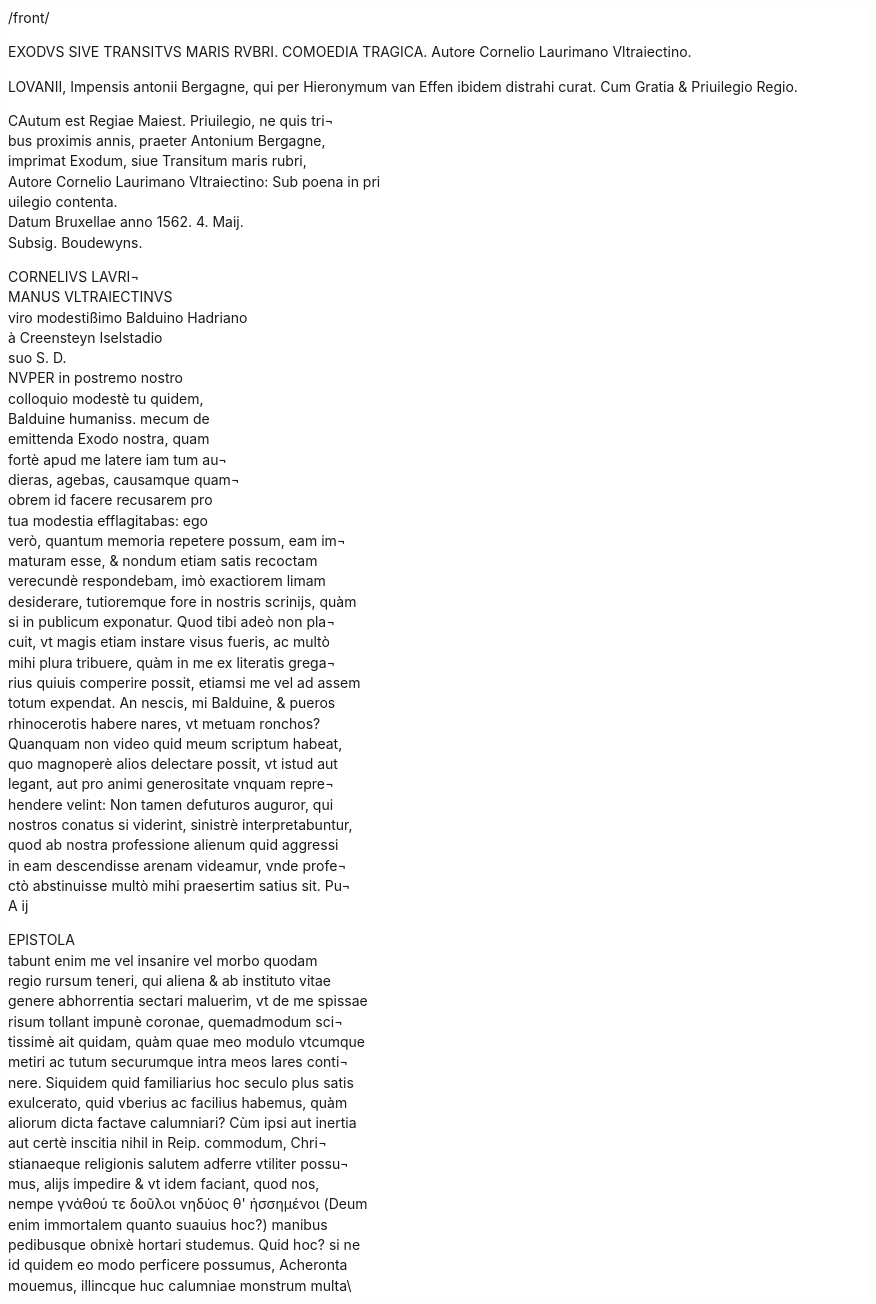 /front/

EXODVS SIVE TRANSITVS MARIS RVBRI. COMOEDIA TRAGICA. Autore Cornelio Laurimano Vltraiectino.

LOVANII, Impensis antonii Bergagne, qui per Hieronymum van Effen ibidem distrahi curat. Cum Gratia & Priuilegio Regio.

CAutum est Regiae Maiest. Priuilegio, ne quis tri¬\
bus proximis annis, praeter Antonium Bergagne,\
imprimat Exodum, siue Transitum maris rubri,\
Autore Cornelio Laurimano Vltraiectino: Sub poena in pri\
uilegio contenta.\
Datum Bruxellae anno 1562. 4. Maij.\
Subsig. Boudewyns.

CORNELIVS LAVRI¬\
MANUS VLTRAIECTINVS\
viro modestißimo Balduino Hadriano\
à Creensteyn Iselstadio\
suo S. D.\
NVPER in postremo nostro\
colloquio modestè tu quidem,\
Balduine humaniss. mecum de\
emittenda Exodo nostra, quam\
fortè apud me latere iam tum au¬\
dieras, agebas, causamque quam¬\
obrem id facere recusarem pro\
tua modestia efflagitabas: ego\
verò, quantum memoria repetere possum, eam im¬\
maturam esse, & nondum etiam satis recoctam\
verecundè respondebam, imò exactiorem limam\
desiderare, tutioremque fore in nostris scrinijs, quàm\
si in publicum exponatur. Quod tibi adeò non pla¬\
cuit, vt magis etiam instare visus fueris, ac multò\
mihi plura tribuere, quàm in me ex literatis grega¬\
rius quiuis comperire possit, etiamsi me vel ad assem\
totum expendat. An nescis, mi Balduine, & pueros\
rhinocerotis habere nares, vt metuam ronchos?\
Quanquam non video quid meum scriptum habeat,\
quo magnoperè alios delectare possit, vt istud aut\
legant, aut pro animi generositate vnquam repre¬\
hendere velint: Non tamen defuturos auguror, qui\
nostros conatus si viderint, sinistrè interpretabuntur,\
quod ab nostra professione alienum quid aggressi\
in eam descendisse arenam videamur, vnde profe¬\
ctò abstinuisse multò mihi praesertim satius sit. Pu¬\
A ij

EPISTOLA\
tabunt enim me vel insanire vel morbo quodam\
regio rursum teneri, qui aliena & ab instituto vitae\
genere abhorrentia sectari maluerim, vt de me spissae\
risum tollant impunè coronae, quemadmodum sci¬\
tissimè ait quidam, quàm quae meo modulo vtcumque\
metiri ac tutum securumque intra meos lares conti¬\
nere. Siquidem quid familiarius hoc seculo plus satis\
exulcerato, quid vberius ac facilius habemus, quàm\
aliorum dicta factave calumniari? Cùm ipsi aut inertia\
aut certè inscitia nihil in Reip. commodum, Chri¬\
stianaeque religionis salutem adferre vtiliter possu¬\
mus, alijs impedire & vt idem faciant, quod nos,\
nempe γνάθού τε δοῦλοι νηδύος θ' ἡσσημένοι (Deum\
enim immortalem quanto suauius hoc?) manibus\
pedibusque obnixè hortari studemus. Quid hoc? si ne\
id quidem eo modo perficere possumus, Acheronta\
mouemus, illincque huc calumniae monstrum multa\